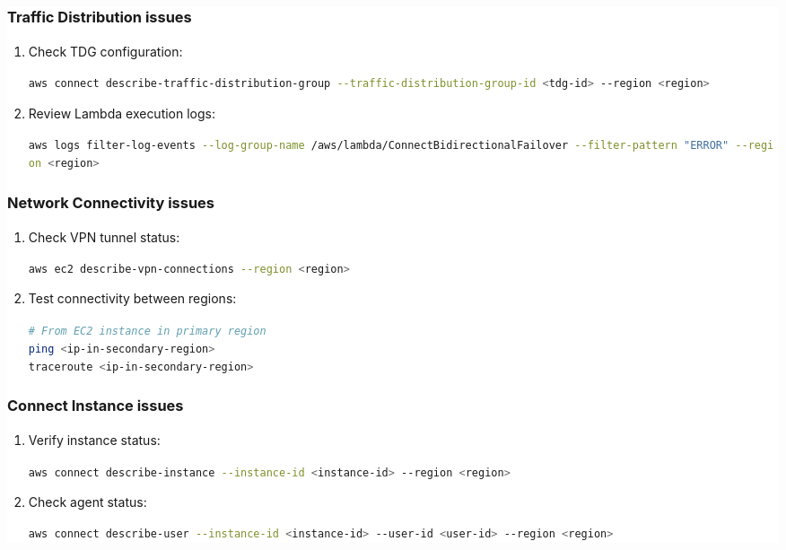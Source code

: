 ### Traffic Distribution issues
1. Check TDG configuration:
   ```bash
   aws connect describe-traffic-distribution-group --traffic-distribution-group-id <tdg-id> --region <region>
   ```
2. Review Lambda execution logs:
   ```bash
   aws logs filter-log-events --log-group-name /aws/lambda/ConnectBidirectionalFailover --filter-pattern "ERROR" --region <region>
   ```

### Network Connectivity issues
1. Check VPN tunnel status:
   ```bash
   aws ec2 describe-vpn-connections --region <region>
   ```
2. Test connectivity between regions:
   ```bash
   # From EC2 instance in primary region
   ping <ip-in-secondary-region>
   traceroute <ip-in-secondary-region>
   ```

### Connect Instance issues
1. Verify instance status:
   ```bash
   aws connect describe-instance --instance-id <instance-id> --region <region>
   ```
2. Check agent status:
   ```bash
   aws connect describe-user --instance-id <instance-id> --user-id <user-id> --region <region>
   ```
